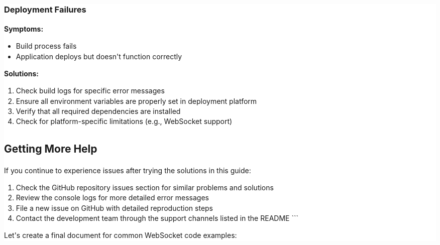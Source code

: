 ### Deployment Failures

**Symptoms:**
- Build process fails
- Application deploys but doesn't function correctly

**Solutions:**

1. Check build logs for specific error messages
2. Ensure all environment variables are properly set in deployment platform
3. Verify that all required dependencies are installed
4. Check for platform-specific limitations (e.g., WebSocket support)

## Getting More Help

If you continue to experience issues after trying the solutions in this guide:

1. Check the GitHub repository issues section for similar problems and solutions
2. Review the console logs for more detailed error messages
3. File a new issue on GitHub with detailed reproduction steps
4. Contact the development team through the support channels listed in the README
\`\`\`

Let's create a final document for common WebSocket code examples:
